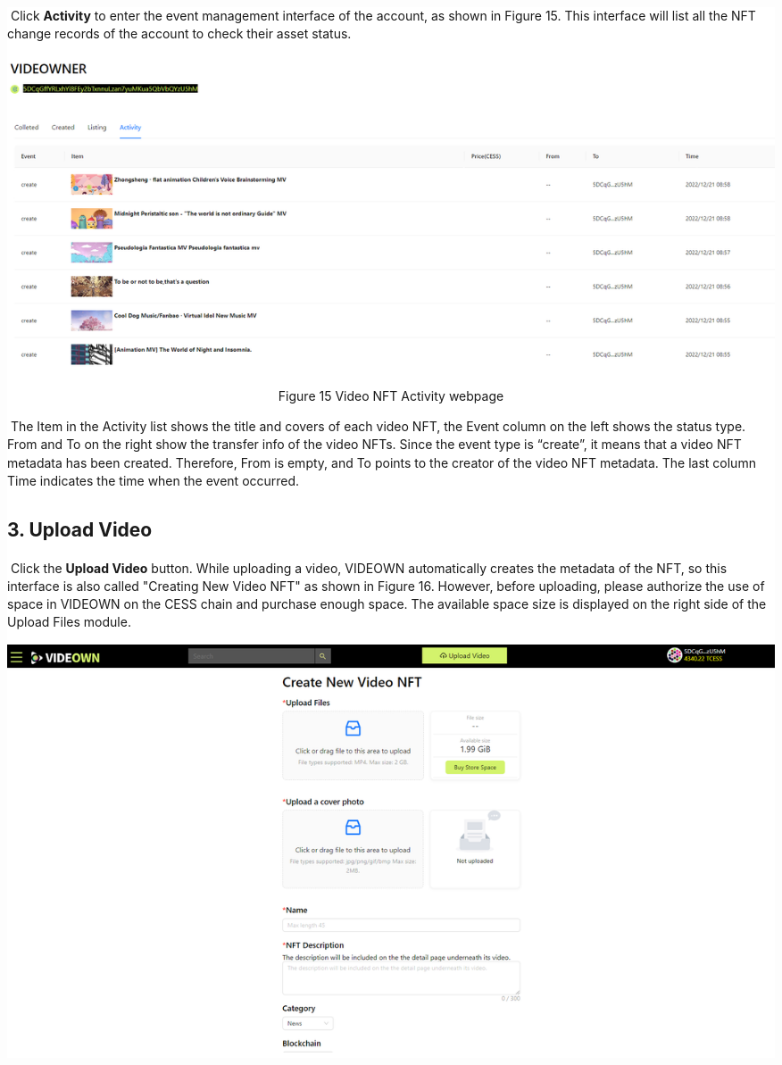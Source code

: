 ​		Click **Activity** to enter the event management interface of the account, as shown in Figure 15. This interface will list all the NFT change records of the account to check their asset status.

![image-20221221181522978](./assets/image-20221221181522978.png)

<center> Figure 15 Video NFT Activity webpage </center>

​		The Item in the Activity list shows the title and covers of each video NFT, the Event column on the left shows the status type. From and To on the right show the transfer info of the video NFTs. Since the event type is “create”, it means that a video NFT metadata has been created. Therefore, From is empty, and To points to the creator of the video NFT metadata. The last column Time indicates the time when the event occurred.

## 3. **Upload Video**

​		Click the **Upload Video** button. While uploading a video, VIDEOWN automatically creates the metadata of the NFT, so this interface is also called "Creating New Video NFT" as shown in Figure 16. However, before uploading, please authorize the use of space in VIDEOWN on the CESS chain and purchase enough space. The available space size is displayed on the right side of the Upload Files module.

![image-20221221183942134](./assets/image-20221221183942134.png)
